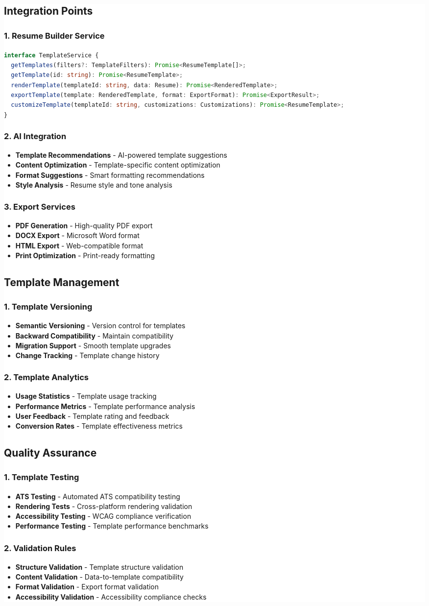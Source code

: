 ## Integration Points

### 1. Resume Builder Service
```typescript
interface TemplateService {
  getTemplates(filters?: TemplateFilters): Promise<ResumeTemplate[]>;
  getTemplate(id: string): Promise<ResumeTemplate>;
  renderTemplate(templateId: string, data: Resume): Promise<RenderedTemplate>;
  exportTemplate(template: RenderedTemplate, format: ExportFormat): Promise<ExportResult>;
  customizeTemplate(templateId: string, customizations: Customizations): Promise<ResumeTemplate>;
}
```

### 2. AI Integration
- **Template Recommendations** - AI-powered template suggestions
- **Content Optimization** - Template-specific content optimization
- **Format Suggestions** - Smart formatting recommendations
- **Style Analysis** - Resume style and tone analysis

### 3. Export Services
- **PDF Generation** - High-quality PDF export
- **DOCX Export** - Microsoft Word format
- **HTML Export** - Web-compatible format
- **Print Optimization** - Print-ready formatting

## Template Management

### 1. Template Versioning
- **Semantic Versioning** - Version control for templates
- **Backward Compatibility** - Maintain compatibility
- **Migration Support** - Smooth template upgrades
- **Change Tracking** - Template change history

### 2. Template Analytics
- **Usage Statistics** - Template usage tracking
- **Performance Metrics** - Template performance analysis
- **User Feedback** - Template rating and feedback
- **Conversion Rates** - Template effectiveness metrics

## Quality Assurance

### 1. Template Testing
- **ATS Testing** - Automated ATS compatibility testing
- **Rendering Tests** - Cross-platform rendering validation
- **Accessibility Testing** - WCAG compliance verification
- **Performance Testing** - Template performance benchmarks

### 2. Validation Rules
- **Structure Validation** - Template structure validation
- **Content Validation** - Data-to-template compatibility
- **Format Validation** - Export format validation
- **Accessibility Validation** - Accessibility compliance checks